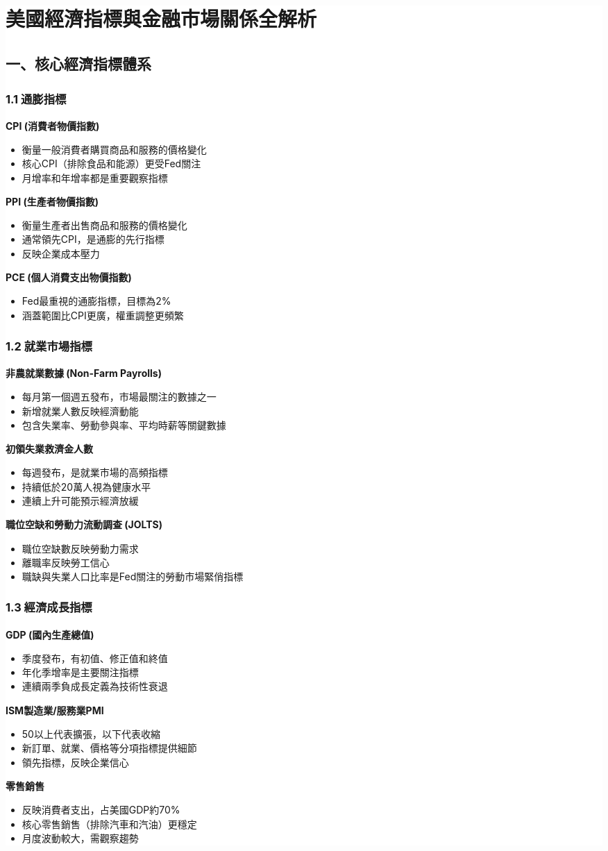 # 美國經濟指標與金融市場關係全解析

## 一、核心經濟指標體系

### 1.1 通膨指標
**CPI (消費者物價指數)**
- 衡量一般消費者購買商品和服務的價格變化
- 核心CPI（排除食品和能源）更受Fed關注
- 月增率和年增率都是重要觀察指標

**PPI (生產者物價指數)**
- 衡量生產者出售商品和服務的價格變化
- 通常領先CPI，是通膨的先行指標
- 反映企業成本壓力

**PCE (個人消費支出物價指數)**
- Fed最重視的通膨指標，目標為2%
- 涵蓋範圍比CPI更廣，權重調整更頻繁

### 1.2 就業市場指標
**非農就業數據 (Non-Farm Payrolls)**
- 每月第一個週五發布，市場最關注的數據之一
- 新增就業人數反映經濟動能
- 包含失業率、勞動參與率、平均時薪等關鍵數據

**初領失業救濟金人數**
- 每週發布，是就業市場的高頻指標
- 持續低於20萬人視為健康水平
- 連續上升可能預示經濟放緩

**職位空缺和勞動力流動調查 (JOLTS)**
- 職位空缺數反映勞動力需求
- 離職率反映勞工信心
- 職缺與失業人口比率是Fed關注的勞動市場緊俏指標

### 1.3 經濟成長指標
**GDP (國內生產總值)**
- 季度發布，有初值、修正值和終值
- 年化季增率是主要關注指標
- 連續兩季負成長定義為技術性衰退

**ISM製造業/服務業PMI**
- 50以上代表擴張，以下代表收縮
- 新訂單、就業、價格等分項指標提供細節
- 領先指標，反映企業信心

**零售銷售**
- 反映消費者支出，占美國GDP約70%
- 核心零售銷售（排除汽車和汽油）更穩定
- 月度波動較大，需觀察趨勢
